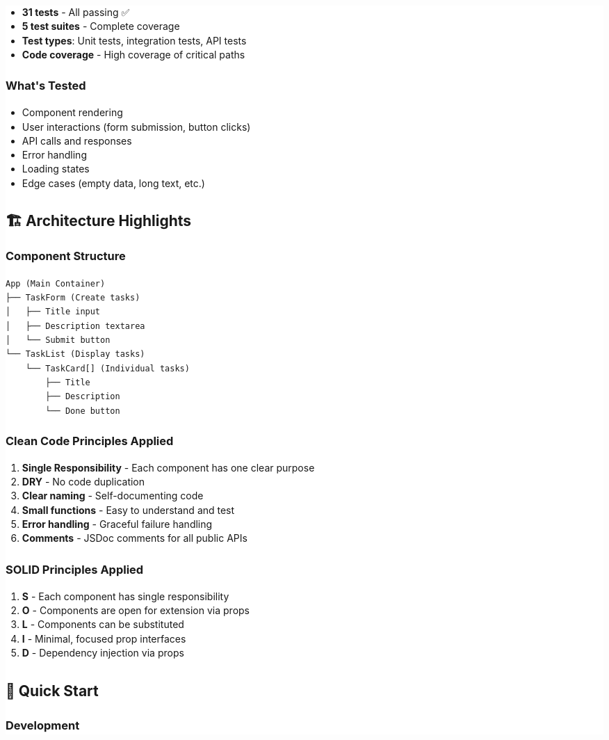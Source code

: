 - **31 tests** - All passing ✅
- **5 test suites** - Complete coverage
- **Test types**: Unit tests, integration tests, API tests
- **Code coverage** - High coverage of critical paths

### What's Tested

- Component rendering
- User interactions (form submission, button clicks)
- API calls and responses
- Error handling
- Loading states
- Edge cases (empty data, long text, etc.)

## 🏗️ Architecture Highlights

### Component Structure

```
App (Main Container)
├── TaskForm (Create tasks)
│   ├── Title input
│   ├── Description textarea
│   └── Submit button
└── TaskList (Display tasks)
    └── TaskCard[] (Individual tasks)
        ├── Title
        ├── Description
        └── Done button
```

### Clean Code Principles Applied

1. **Single Responsibility** - Each component has one clear purpose
2. **DRY** - No code duplication
3. **Clear naming** - Self-documenting code
4. **Small functions** - Easy to understand and test
5. **Error handling** - Graceful failure handling
6. **Comments** - JSDoc comments for all public APIs

### SOLID Principles Applied

1. **S** - Each component has single responsibility
2. **O** - Components are open for extension via props
3. **L** - Components can be substituted
4. **I** - Minimal, focused prop interfaces
5. **D** - Dependency injection via props

## 🚀 Quick Start

### Development

